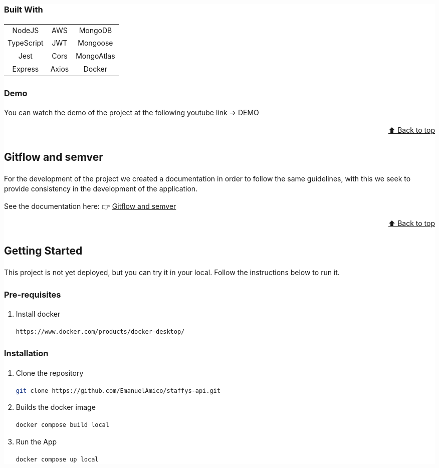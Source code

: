 ### Built With

|            |       |            |
| :--------: | :---: | :--------: |
|   NodeJS   |  AWS  |  MongoDB   |
| TypeScript |  JWT  |  Mongoose  |
|    Jest    | Cors  | MongoAtlas |
|  Express   | Axios |   Docker   |

### Demo

You can watch the demo of the project at the following youtube link -> <a href="https://www.youtube.com/watch?v=nVUvZg6gymk&lc=Ugxd1bNZkjsQZF-O-ml4AaABAg&ab_channel=RodrigoEscalera" target="_blank">DEMO</a>

<p align="right"><a href="#home">⬆ Back to top</a></p>



## Gitflow and semver

For the development of the project we created a documentation in order to follow the same guidelines, with this we seek to provide consistency in the development of the application.

See the documentation here: 👉 <a href="./gitflow-semver.md">Gitflow and semver</a>

<p align="right"><a href="#home">⬆ Back to top</a></p>



## Getting Started

This project is not yet deployed, but you can try it in your local. Follow the instructions below to run it.

### Pre-requisites

1. Install docker
   ```sh
   https://www.docker.com/products/docker-desktop/
   ```

### Installation

1. Clone the repository
   ```sh
   git clone https://github.com/EmanuelAmico/staffys-api.git
   ```
2. Builds the docker image
   ```sh
   docker compose build local
   ```
3. Run the App
   ```sh
   docker compose up local
   ```
